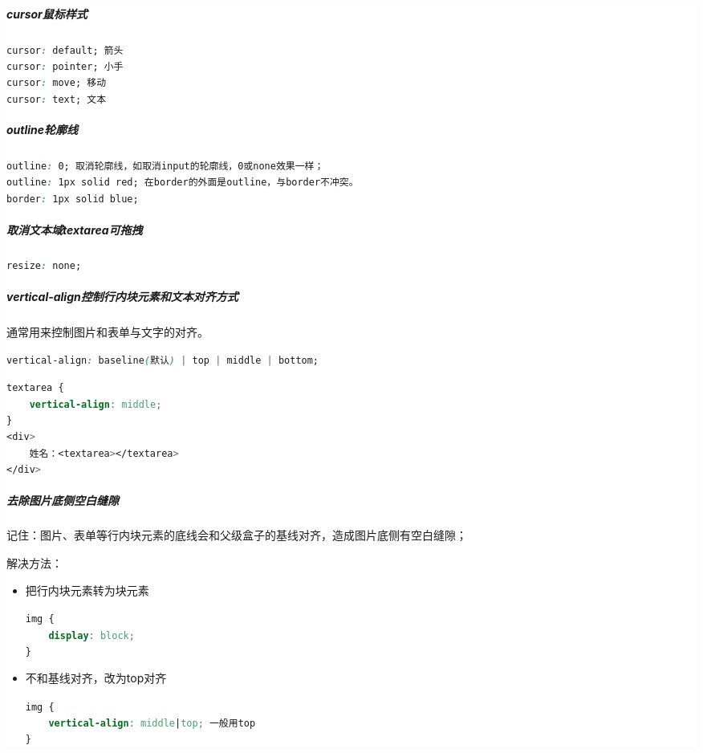 ##### cursor鼠标样式

```css
cursor: default; 箭头
cursor: pointer; 小手
cursor: move; 移动
cursor: text; 文本
```

##### outline轮廓线

```css
outline: 0; 取消轮廓线，如取消input的轮廓线，0或none效果一样；
outline: 1px solid red; 在border的外面是outline，与border不冲突。
border: 1px solid blue;
```

##### 取消文本域textarea可拖拽

```css
resize: none;
```

##### vertical-align控制行内块元素和文本对齐方式

通常用来控制图片和表单与文字的对齐。

```css
vertical-align: baseline(默认) | top | middle | bottom;
```

```css
textarea {
    vertical-align: middle;
}
<div>
	姓名：<textarea></textarea>
</div>
```

##### 去除图片底侧空白缝隙

记住：图片、表单等行内块元素的底线会和父级盒子的基线对齐，造成图片底侧有空白缝隙；

解决方法：

 - 把行内块元素转为块元素

   ```css
   img {
       display: block;
   }
   ```

 - 不和基线对齐，改为top对齐

   ```css
   img {
       vertical-align: middle|top; 一般用top
   }
   ```
